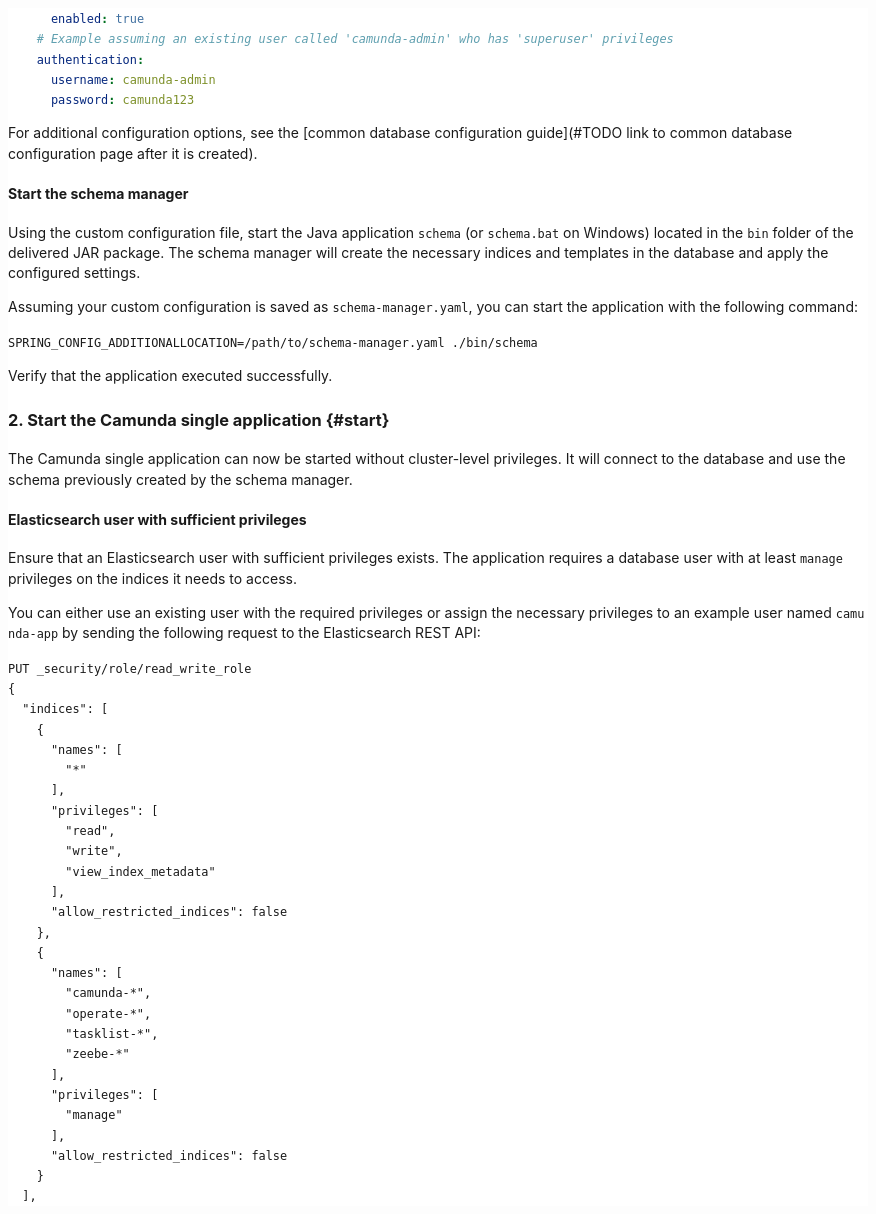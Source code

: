 ```yaml
      enabled: true
    # Example assuming an existing user called 'camunda-admin' who has 'superuser' privileges
    authentication:
      username: camunda-admin
      password: camunda123
```

For additional configuration options, see the [common database configuration guide](#TODO link to common database configuration page after it is created).

#### Start the schema manager

Using the custom configuration file, start the Java application `schema` (or `schema.bat` on Windows) located in the `bin` folder of the delivered JAR package. The schema manager will create the necessary indices and templates in the database and apply the configured settings.

Assuming your custom configuration is saved as `schema-manager.yaml`, you can start the application with the following command:

```shell
SPRING_CONFIG_ADDITIONALLOCATION=/path/to/schema-manager.yaml ./bin/schema
```

Verify that the application executed successfully.

### 2. Start the Camunda single application {#start}

The Camunda single application can now be started without cluster-level privileges. It will connect to the database and use the schema previously created by the schema manager.

#### Elasticsearch user with sufficient privileges

Ensure that an Elasticsearch user with sufficient privileges exists. The application requires a database user with at least `manage` privileges on the indices it needs to access.

You can either use an existing user with the required privileges or assign the necessary privileges to an example user named `camunda-app` by sending the following request to the Elasticsearch REST API:

```
PUT _security/role/read_write_role
{
  "indices": [
    {
      "names": [
        "*"
      ],
      "privileges": [
        "read",
        "write",
        "view_index_metadata"
      ],
      "allow_restricted_indices": false
    },
    {
      "names": [
        "camunda-*",
        "operate-*",
        "tasklist-*",
        "zeebe-*"
      ],
      "privileges": [
        "manage"
      ],
      "allow_restricted_indices": false
    }
  ],
```